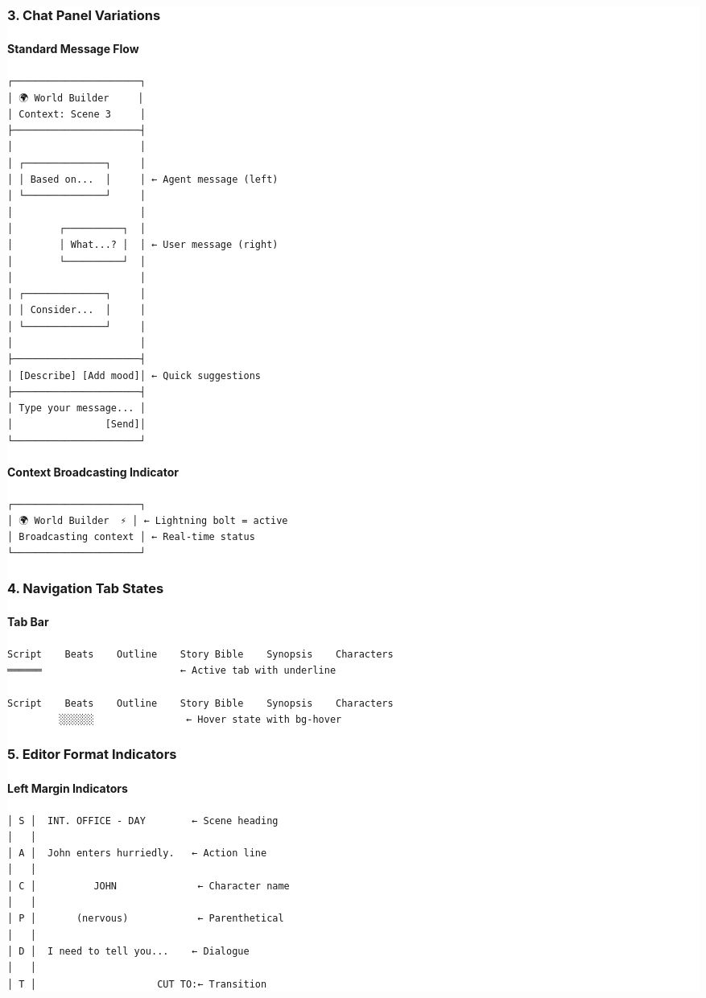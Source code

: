 ### 3. Chat Panel Variations

#### Standard Message Flow
```
┌──────────────────────┐
│ 🌍 World Builder     │
│ Context: Scene 3     │
├──────────────────────┤
│                      │
│ ┌──────────────┐     │
│ │ Based on...  │     │ ← Agent message (left)
│ └──────────────┘     │
│                      │
│        ┌──────────┐  │
│        │ What...? │  │ ← User message (right)
│        └──────────┘  │
│                      │
│ ┌──────────────┐     │
│ │ Consider...  │     │
│ └──────────────┘     │
│                      │
├──────────────────────┤
│ [Describe] [Add mood]│ ← Quick suggestions
├──────────────────────┤
│ Type your message... │
│                [Send]│
└──────────────────────┘
```

#### Context Broadcasting Indicator
```
┌──────────────────────┐
│ 🌍 World Builder  ⚡ │ ← Lightning bolt = active
│ Broadcasting context │ ← Real-time status
└──────────────────────┘
```

### 4. Navigation Tab States

#### Tab Bar
```
Script    Beats    Outline    Story Bible    Synopsis    Characters
══════                        ← Active tab with underline

Script    Beats    Outline    Story Bible    Synopsis    Characters
         ░░░░░░                ← Hover state with bg-hover
```

### 5. Editor Format Indicators

#### Left Margin Indicators
```
│ S │  INT. OFFICE - DAY        ← Scene heading
│   │
│ A │  John enters hurriedly.   ← Action line
│   │
│ C │          JOHN              ← Character name
│   │
│ P │       (nervous)            ← Parenthetical
│   │
│ D │  I need to tell you...    ← Dialogue
│   │
│ T │                     CUT TO:← Transition
```
